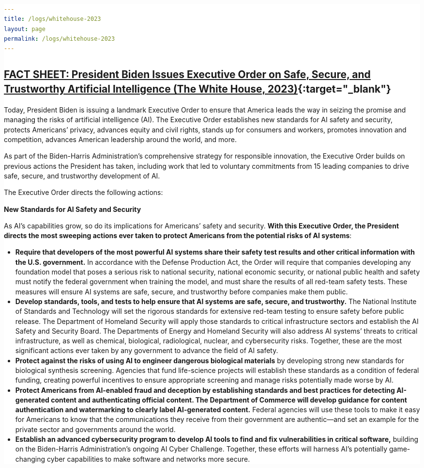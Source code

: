 ```yaml
---
title: /logs/whitehouse-2023
layout: page
permalink: /logs/whitehouse-2023
---
```


## [FACT SHEET: President Biden Issues Executive Order on Safe, Secure, and Trustworthy Artificial Intelligence (The White House, 2023)](https://www.whitehouse.gov/briefing-room/statements-releases/2023/10/30/fact-sheet-president-biden-issues-executive-order-on-safe-secure-and-trustworthy-artificial-intelligence/){:target="_blank"}

Today, President Biden is issuing a landmark Executive Order to ensure that America leads the way in seizing the promise and managing the risks of artificial intelligence (AI). The Executive Order establishes new standards for AI safety and security, protects Americans’ privacy, advances equity and civil rights, stands up for consumers and workers, promotes innovation and competition, advances American leadership around the world, and more.

As part of the Biden-Harris Administration’s comprehensive strategy for responsible innovation, the Executive Order builds on previous actions the President has taken, including work that led to voluntary commitments from 15 leading companies to drive safe, secure, and trustworthy development of AI.

The Executive Order directs the following actions:

__New Standards for AI Safety and Security__

As AI’s capabilities grow, so do its implications for Americans’ safety and security. __With this Executive Order, the President directs the most sweeping actions ever taken to protect Americans from the potential risks of AI systems__:

* __Require that developers of the most powerful AI systems share their safety test results and other critical information with the U.S. government.__ In accordance with the Defense Production Act, the Order will require that companies developing any foundation model that poses a serious risk to national security, national economic security, or national public health and safety must notify the federal government when training the model, and must share the results of all red-team safety tests. These measures will ensure AI systems are safe, secure, and trustworthy before companies make them public. 
* __Develop standards, tools, and tests to help ensure that AI systems are safe, secure, and trustworthy.__ The National Institute of Standards and Technology will set the rigorous standards for extensive red-team testing to ensure safety before public release. The Department of Homeland Security will apply those standards to critical infrastructure sectors and establish the AI Safety and Security Board. The Departments of Energy and Homeland Security will also address AI systems’ threats to critical infrastructure, as well as chemical, biological, radiological, nuclear, and cybersecurity risks. Together, these are the most significant actions ever taken by any government to advance the field of AI safety.
* __Protect against the risks of using AI to engineer dangerous biological materials__ by developing strong new standards for biological synthesis screening. Agencies that fund life-science projects will establish these standards as a condition of federal funding, creating powerful incentives to ensure appropriate screening and manage risks potentially made worse by AI.
* __Protect Americans from AI-enabled fraud and deception by establishing standards and best practices for detecting AI-generated content and authenticating official content. The Department of Commerce will develop guidance for content authentication and watermarking to clearly label AI-generated content.__ Federal agencies will use these tools to make it easy for Americans to know that the communications they receive from their government are authentic—and set an example for the private sector and governments around the world.
* __Establish an advanced cybersecurity program to develop AI tools to find and fix vulnerabilities in critical software,__ building on the Biden-Harris Administration’s ongoing AI Cyber Challenge. Together, these efforts will harness AI’s potentially game-changing cyber capabilities to make software and networks more secure.